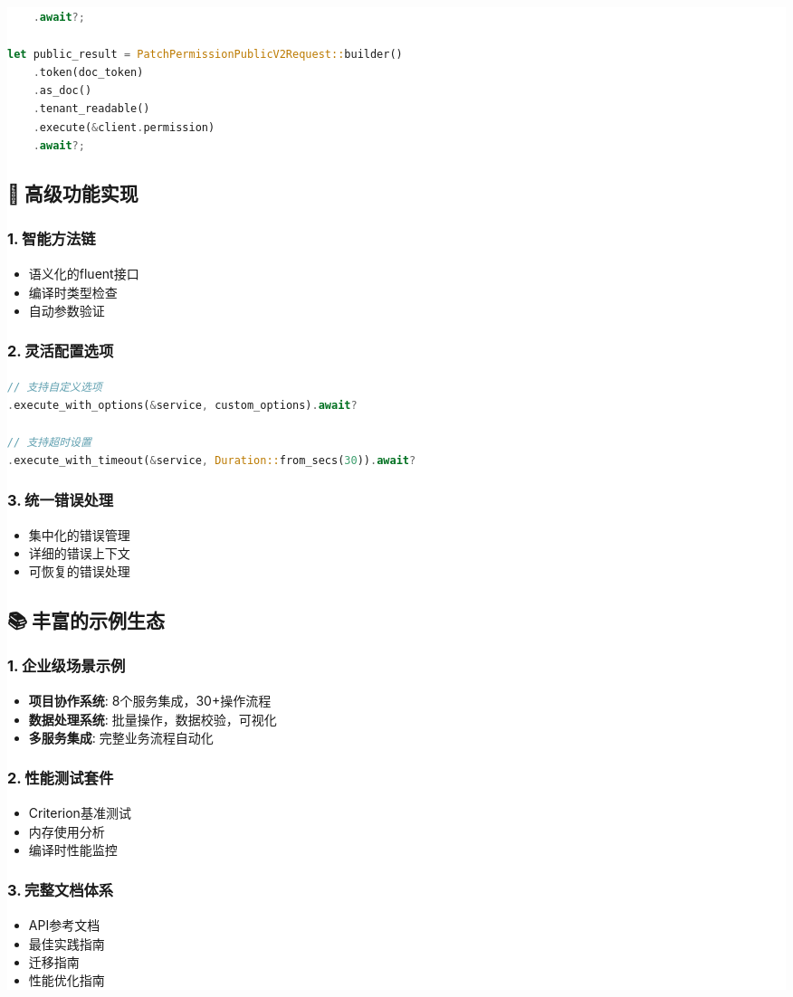 ```rust
    .await?;

let public_result = PatchPermissionPublicV2Request::builder()
    .token(doc_token)
    .as_doc()
    .tenant_readable()
    .execute(&client.permission)
    .await?;
```

## 🔧 高级功能实现

### 1. 智能方法链
- 语义化的fluent接口
- 编译时类型检查
- 自动参数验证

### 2. 灵活配置选项
```rust
// 支持自定义选项
.execute_with_options(&service, custom_options).await?

// 支持超时设置
.execute_with_timeout(&service, Duration::from_secs(30)).await?
```

### 3. 统一错误处理
- 集中化的错误管理
- 详细的错误上下文
- 可恢复的错误处理

## 📚 丰富的示例生态

### 1. 企业级场景示例
- **项目协作系统**: 8个服务集成，30+操作流程
- **数据处理系统**: 批量操作，数据校验，可视化
- **多服务集成**: 完整业务流程自动化

### 2. 性能测试套件
- Criterion基准测试
- 内存使用分析
- 编译时性能监控

### 3. 完整文档体系
- API参考文档
- 最佳实践指南
- 迁移指南
- 性能优化指南
